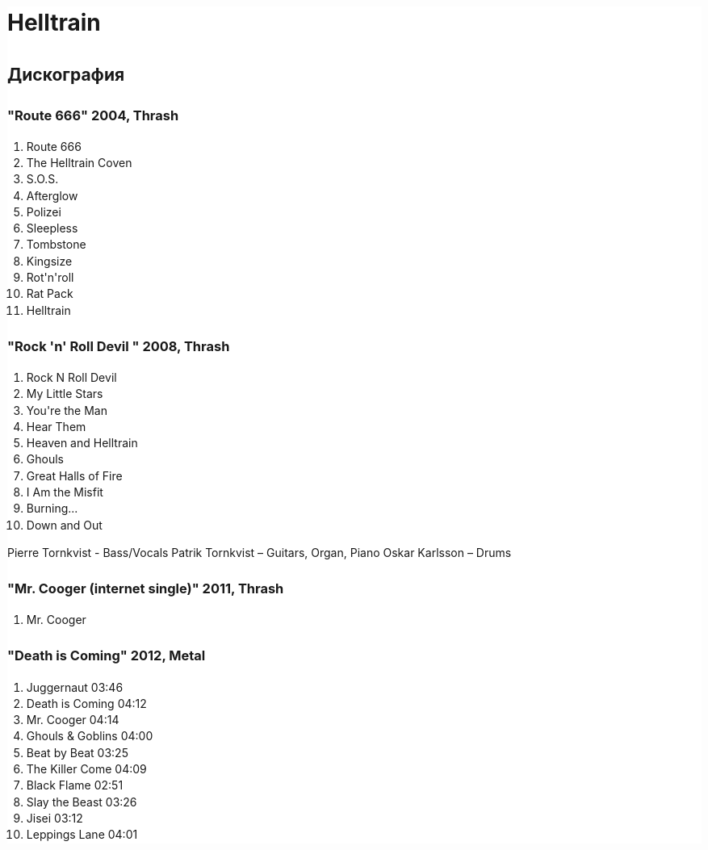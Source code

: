 # Helltrain



## Дискография

### "Route 666" 2004, Thrash

01. Route 666
02. The Helltrain Coven
03. S.O.S.
04. Afterglow
05. Polizei
06. Sleepless
07. Tombstone
08. Kingsize
09. Rot'n'roll
10. Rat Pack
11. Helltrain

### "Rock 'n' Roll Devil " 2008, Thrash

1. Rock N Roll Devil   
2. My Little Stars   
3. You're the Man   
4. Hear Them   
5. Heaven and Helltrain   
6. Ghouls   
7. Great Halls of Fire   
8. I Am the Misfit   
9. Burning...   
10. Down and Out 


Pierre Tornkvist - Bass/Vocals 
Patrik Tornkvist – Guitars, Organ, Piano
Oskar Karlsson – Drums


### "Mr. Cooger (internet single)" 2011, Thrash

01. Mr. Cooger

### "Death is Coming" 2012, Metal

1.	 Juggernaut	03:46	 
2.	 Death is Coming	04:12	 
3.	 Mr. Cooger	04:14	 
4.	 Ghouls & Goblins	04:00	 
5.	 Beat by Beat	03:25	 
6.	 The Killer Come	04:09	 
7.	 Black Flame	02:51	 
8.	 Slay the Beast	03:26	 
9.	 Jisei	03:12	 
10.	 Leppings Lane	04:01	
